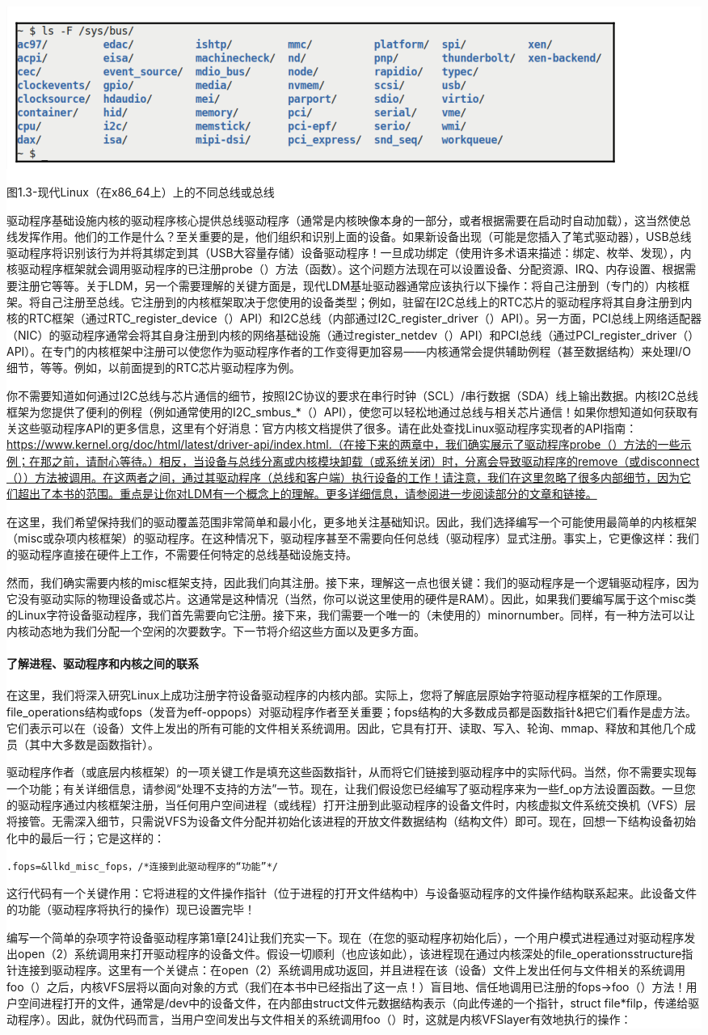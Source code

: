 ![image-20240721073039518](./7.21/image-20240721073039518.png)

图1.3-现代Linux（在x86_64上）上的不同总线或总线

​	驱动程序基础设施内核的驱动程序核心提供总线驱动程序（通常是内核映像本身的一部分，或者根据需要在启动时自动加载），这当然使总线发挥作用。他们的工作是什么？至关重要的是，他们组织和识别上面的设备。如果新设备出现（可能是您插入了笔式驱动器），USB总线驱动程序将识别该行为并将其绑定到其（USB大容量存储）设备驱动程序！一旦成功绑定（使用许多术语来描述：绑定、枚举、发现），内核驱动程序框架就会调用驱动程序的已注册probe（）方法（函数）。这个问题方法现在可以设置设备、分配资源、IRQ、内存设置、根据需要注册它等等。关于LDM，另一个需要理解的关键方面是，现代LDM基址驱动器通常应该执行以下操作：将自己注册到（专门的）内核框架。将自己注册至总线。它注册到的内核框架取决于您使用的设备类型；例如，驻留在I2C总线上的RTC芯片的驱动程序将其自身注册到内核的RTC框架（通过RTC_register_device（）API）和I2C总线（内部通过I2C_register_driver（）API）。另一方面，PCI总线上网络适配器（NIC）的驱动程序通常会将其自身注册到内核的网络基础设施（通过register_netdev（）API）和PCI总线（通过PCI_register_driver（）API）。在专门的内核框架中注册可以使您作为驱动程序作者的工作变得更加容易——内核通常会提供辅助例程（甚至数据结构）来处理I/O细节，等等。例如，以前面提到的RTC芯片驱动程序为例。

​	你不需要知道如何通过I2C总线与芯片通信的细节，按照I2C协议的要求在串行时钟（SCL）/串行数据（SDA）线上输出数据。内核I2C总线框架为您提供了便利的例程（例如通常使用的I2C_smbus_*（）API），使您可以轻松地通过总线与相关芯片通信！如果你想知道如何获取有关这些驱动程序API的更多信息，这里有个好消息：官方内核文档提供了很多。请在此处查找Linux驱动程序实现者的API指南：https://www.kernel.org/doc/html/latest/driver-api/index.html.（在接下来的两章中，我们确实展示了驱动程序probe（）方法的一些示例；在那之前，请耐心等待。）相反，当设备与总线分离或内核模块卸载（或系统关闭）时，分离会导致驱动程序的remove（或disconnect（））方法被调用。在这两者之间，通过其驱动程序（总线和客户端）执行设备的工作！请注意，我们在这里忽略了很多内部细节，因为它们超出了本书的范围。重点是让你对LDM有一个概念上的理解。更多详细信息，请参阅进一步阅读部分的文章和链接。

在这里，我们希望保持我们的驱动覆盖范围非常简单和最小化，更多地关注基础知识。因此，我们选择编写一个可能使用最简单的内核框架（misc或杂项内核框架）的驱动程序。在这种情况下，驱动程序甚至不需要向任何总线（驱动程序）显式注册。事实上，它更像这样：我们的驱动程序直接在硬件上工作，不需要任何特定的总线基础设施支持。

​	然而，我们确实需要内核的misc框架支持，因此我们向其注册。接下来，理解这一点也很关键：我们的驱动程序是一个逻辑驱动程序，因为它没有驱动实际的物理设备或芯片。这通常是这种情况（当然，你可以说这里使用的硬件是RAM）。因此，如果我们要编写属于这个misc类的Linux字符设备驱动程序，我们首先需要向它注册。接下来，我们需要一个唯一的（未使用的）minornumber。同样，有一种方法可以让内核动态地为我们分配一个空闲的次要数字。下一节将介绍这些方面以及更多方面。

#### 了解进程、驱动程序和内核之间的联系

在这里，我们将深入研究Linux上成功注册字符设备驱动程序的内核内部。实际上，您将了解底层原始字符驱动程序框架的工作原理。file_operations结构或fops（发音为eff-oppops）对驱动程序作者至关重要；fops结构的大多数成员都是函数指针&把它们看作是虚方法。它们表示可以在（设备）文件上发出的所有可能的文件相关系统调用。因此，它具有打开、读取、写入、轮询、mmap、释放和其他几个成员（其中大多数是函数指针）。

​	驱动程序作者（或底层内核框架）的一项关键工作是填充这些函数指针，从而将它们链接到驱动程序中的实际代码。当然，你不需要实现每一个功能；有关详细信息，请参阅“处理不支持的方法”一节。现在，让我们假设您已经编写了驱动程序来为一些f_op方法设置函数。一旦您的驱动程序通过内核框架注册，当任何用户空间进程（或线程）打开注册到此驱动程序的设备文件时，内核虚拟文件系统交换机（VFS）层将接管。无需深入细节，只需说VFS为设备文件分配并初始化该进程的开放文件数据结构（结构文件）即可。现在，回想一下结构设备初始化中的最后一行；它是这样的：

```
.fops=&llkd_misc_fops，/*连接到此驱动程序的“功能”*/
```

​	这行代码有一个关键作用：它将进程的文件操作指针（位于进程的打开文件结构中）与设备驱动程序的文件操作结构联系起来。此设备文件的功能（驱动程序将执行的操作）现已设置完毕！

编写一个简单的杂项字符设备驱动程序第1章[24]让我们充实一下。现在（在您的驱动程序初始化后），一个用户模式进程通过对驱动程序发出open（2）系统调用来打开驱动程序的设备文件。假设一切顺利（也应该如此），该进程现在通过内核深处的file_operationsstructure指针连接到驱动程序。这里有一个关键点：在open（2）系统调用成功返回，并且进程在该（设备）文件上发出任何与文件相关的系统调用foo（）之后，内核VFS层将以面向对象的方式（我们在本书中已经指出了这一点！）盲目地、信任地调用已注册的fops->foo（）方法！用户空间进程打开的文件，通常是/dev中的设备文件，在内部由struct文件元数据结构表示（向此传递的一个指针，struct file\*filp，传递给驱动程序）。因此，就伪代码而言，当用户空间发出与文件相关的系统调用foo（）时，这就是内核VFSlayer有效地执行的操作：
